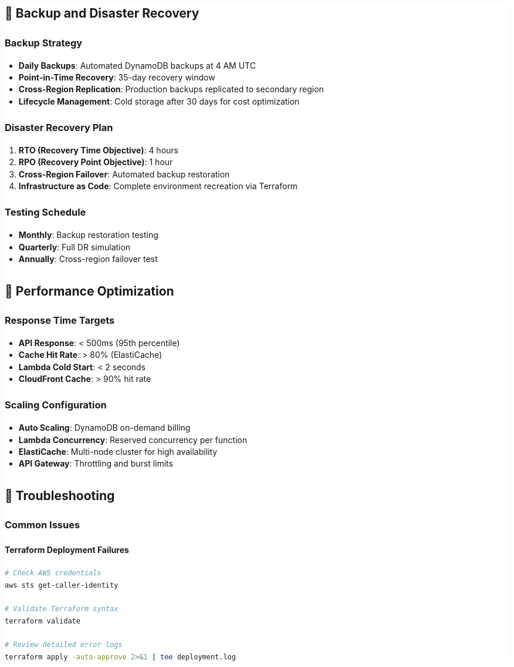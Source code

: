 ## 🔄 Backup and Disaster Recovery

### Backup Strategy

- **Daily Backups**: Automated DynamoDB backups at 4 AM UTC
- **Point-in-Time Recovery**: 35-day recovery window
- **Cross-Region Replication**: Production backups replicated to secondary region
- **Lifecycle Management**: Cold storage after 30 days for cost optimization

### Disaster Recovery Plan

1. **RTO (Recovery Time Objective)**: 4 hours
2. **RPO (Recovery Point Objective)**: 1 hour
3. **Cross-Region Failover**: Automated backup restoration
4. **Infrastructure as Code**: Complete environment recreation via Terraform

### Testing Schedule

- **Monthly**: Backup restoration testing
- **Quarterly**: Full DR simulation
- **Annually**: Cross-region failover test

## 🚀 Performance Optimization

### Response Time Targets

- **API Response**: < 500ms (95th percentile)
- **Cache Hit Rate**: > 80% (ElastiCache)
- **Lambda Cold Start**: < 2 seconds
- **CloudFront Cache**: > 90% hit rate

### Scaling Configuration

- **Auto Scaling**: DynamoDB on-demand billing
- **Lambda Concurrency**: Reserved concurrency per function
- **ElastiCache**: Multi-node cluster for high availability
- **API Gateway**: Throttling and burst limits

## 🔧 Troubleshooting

### Common Issues

#### Terraform Deployment Failures

```bash
# Check AWS credentials
aws sts get-caller-identity

# Validate Terraform syntax
terraform validate

# Review detailed error logs
terraform apply -auto-approve 2>&1 | tee deployment.log
```
